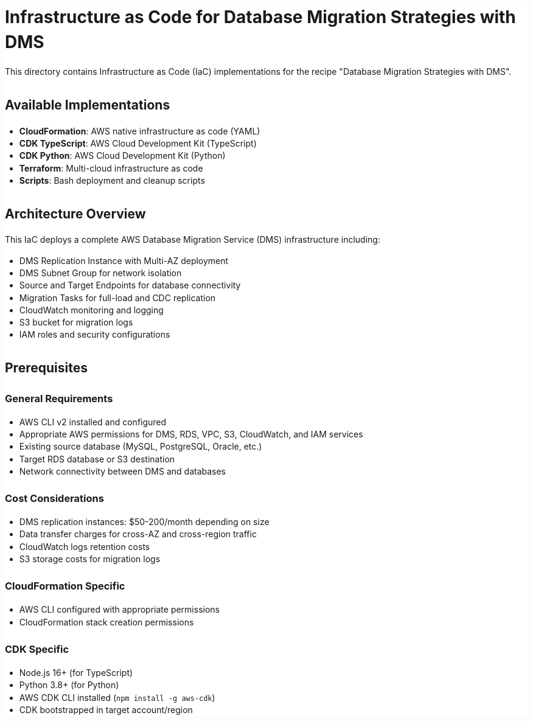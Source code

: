 # Infrastructure as Code for Database Migration Strategies with DMS

This directory contains Infrastructure as Code (IaC) implementations for the recipe "Database Migration Strategies with DMS".

## Available Implementations

- **CloudFormation**: AWS native infrastructure as code (YAML)
- **CDK TypeScript**: AWS Cloud Development Kit (TypeScript)
- **CDK Python**: AWS Cloud Development Kit (Python)
- **Terraform**: Multi-cloud infrastructure as code
- **Scripts**: Bash deployment and cleanup scripts

## Architecture Overview

This IaC deploys a complete AWS Database Migration Service (DMS) infrastructure including:

- DMS Replication Instance with Multi-AZ deployment
- DMS Subnet Group for network isolation
- Source and Target Endpoints for database connectivity
- Migration Tasks for full-load and CDC replication
- CloudWatch monitoring and logging
- S3 bucket for migration logs
- IAM roles and security configurations

## Prerequisites

### General Requirements
- AWS CLI v2 installed and configured
- Appropriate AWS permissions for DMS, RDS, VPC, S3, CloudWatch, and IAM services
- Existing source database (MySQL, PostgreSQL, Oracle, etc.)
- Target RDS database or S3 destination
- Network connectivity between DMS and databases

### Cost Considerations
- DMS replication instances: $50-200/month depending on size
- Data transfer charges for cross-AZ and cross-region traffic
- CloudWatch logs retention costs
- S3 storage costs for migration logs

### CloudFormation Specific
- AWS CLI configured with appropriate permissions
- CloudFormation stack creation permissions

### CDK Specific
- Node.js 16+ (for TypeScript)
- Python 3.8+ (for Python)
- AWS CDK CLI installed (`npm install -g aws-cdk`)
- CDK bootstrapped in target account/region
